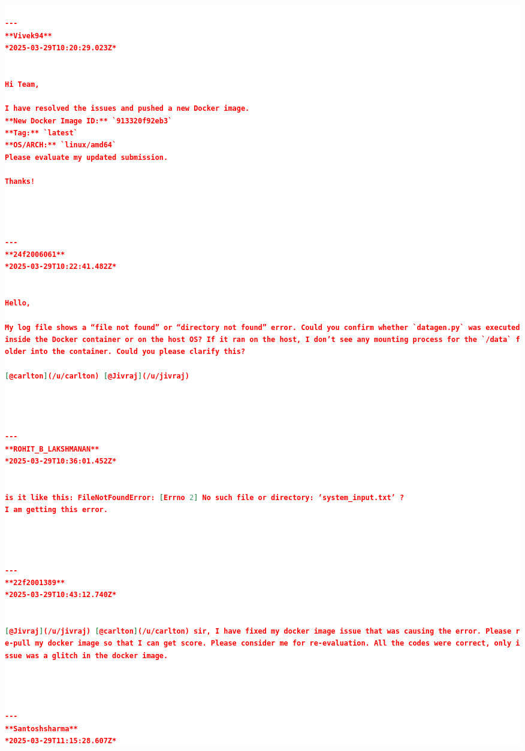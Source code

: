 ```json

---
**Vivek94**  
*2025-03-29T10:20:29.023Z*


Hi Team,

I have resolved the issues and pushed a new Docker image.  
**New Docker Image ID:** `913320f92eb3`  
**Tag:** `latest`  
**OS/ARCH:** `linux/amd64`  
Please evaluate my updated submission.

Thanks!




---
**24f2006061**  
*2025-03-29T10:22:41.482Z*


Hello,

My log file shows a “file not found” or “directory not found” error. Could you confirm whether `datagen.py` was executed inside the Docker container or on the host OS? If it ran on the host, I don’t see any mounting process for the `/data` folder into the container. Could you please clarify this?

[@carlton](/u/carlton) [@Jivraj](/u/jivraj)




---
**ROHIT_B_LAKSHMANAN**  
*2025-03-29T10:36:01.452Z*


is it like this: FileNotFoundError: [Errno 2] No such file or directory: ‘system_input.txt’ ?  
I am getting this error.




---
**22f2001389**  
*2025-03-29T10:43:12.740Z*


[@Jivraj](/u/jivraj) [@carlton](/u/carlton) sir, I have fixed my docker image issue that was causing the error. Please re-pull my docker image so that I can get score. Please consider me for re-evaluation. All the codes were correct, only issue was a glitch in the docker image.




---
**Santoshsharma**  
*2025-03-29T11:15:28.607Z*


```